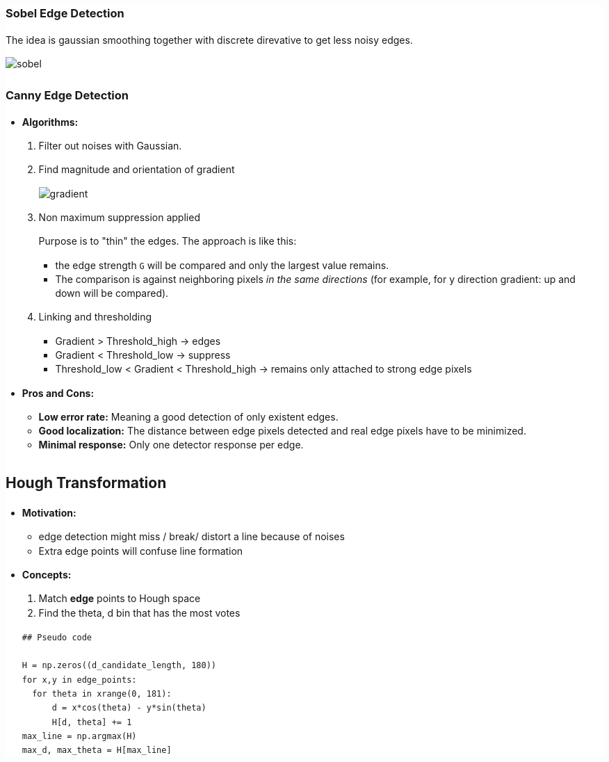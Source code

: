 

### Sobel Edge Detection

The idea is gaussian smoothing together with discrete direvative to get less noisy edges.

![sobel](https://wikimedia.org/api/rest_v1/media/math/render/svg/19a75a4374e6d56d45ca0e61f25d9134aafd8b58)

### Canny Edge Detection

* **Algorithms:**

  1. Filter out noises with Gaussian.

  2. Find magnitude and orientation of gradient

     ![gradient](https://docs.opencv.org/2.4/_images/math/4c2af1833fd9f9af4ec5506ff8a83e217ebbe6db.png)

  3. Non maximum suppression applied

     Purpose is to "thin" the edges. The approach is like this: 

     * the edge strength `G` will be compared and only the largest value remains. 
     * The comparison is against neighboring pixels *in the same directions* (for example, for y direction gradient: up and down will be compared). 

  4. Linking and thresholding

     * Gradient > Threshold_high -> edges
     * Gradient < Threshold_low   -> suppress
     * Threshold_low < Gradient < Threshold_high -> remains only attached to strong edge pixels

* **Pros and Cons:**

  * **Low error rate:** Meaning a good detection of only existent edges.
  * **Good localization:** The distance between edge pixels detected and real edge pixels have to be minimized.
  * **Minimal response:** Only one detector response per edge.



## Hough Transformation

* **Motivation:** 

  * edge detection might miss / break/  distort a line because of noises
  * Extra edge points will confuse line formation

* **Concepts:**

  1. Match **edge** points to Hough space
  2. Find the theta, d bin that has the most votes

  ```
  ## Pseudo code

  H = np.zeros((d_candidate_length, 180))
  for x,y in edge_points:
  	for theta in xrange(0, 181):
  		d = x*cos(theta) - y*sin(theta)
  		H[d, theta] += 1
  max_line = np.argmax(H)
  max_d, max_theta = H[max_line]
  ```

